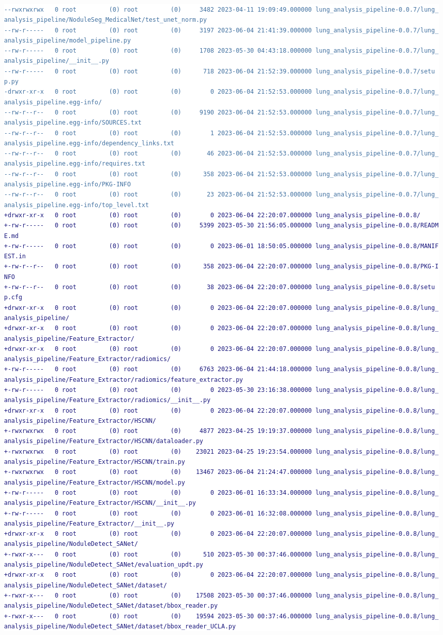 ```diff
--rwxrwxrwx   0 root         (0) root         (0)     3482 2023-04-11 19:09:49.000000 lung_analysis_pipeline-0.0.7/lung_analysis_pipeline/NoduleSeg_MedicalNet/test_unet_norm.py
--rw-r-----   0 root         (0) root         (0)     3197 2023-06-04 21:41:39.000000 lung_analysis_pipeline-0.0.7/lung_analysis_pipeline/model_pipeline.py
--rw-r-----   0 root         (0) root         (0)     1708 2023-05-30 04:43:18.000000 lung_analysis_pipeline-0.0.7/lung_analysis_pipeline/__init__.py
--rw-r-----   0 root         (0) root         (0)      718 2023-06-04 21:52:39.000000 lung_analysis_pipeline-0.0.7/setup.py
-drwxr-xr-x   0 root         (0) root         (0)        0 2023-06-04 21:52:53.000000 lung_analysis_pipeline-0.0.7/lung_analysis_pipeline.egg-info/
--rw-r--r--   0 root         (0) root         (0)     9190 2023-06-04 21:52:53.000000 lung_analysis_pipeline-0.0.7/lung_analysis_pipeline.egg-info/SOURCES.txt
--rw-r--r--   0 root         (0) root         (0)        1 2023-06-04 21:52:53.000000 lung_analysis_pipeline-0.0.7/lung_analysis_pipeline.egg-info/dependency_links.txt
--rw-r--r--   0 root         (0) root         (0)       46 2023-06-04 21:52:53.000000 lung_analysis_pipeline-0.0.7/lung_analysis_pipeline.egg-info/requires.txt
--rw-r--r--   0 root         (0) root         (0)      358 2023-06-04 21:52:53.000000 lung_analysis_pipeline-0.0.7/lung_analysis_pipeline.egg-info/PKG-INFO
--rw-r--r--   0 root         (0) root         (0)       23 2023-06-04 21:52:53.000000 lung_analysis_pipeline-0.0.7/lung_analysis_pipeline.egg-info/top_level.txt
+drwxr-xr-x   0 root         (0) root         (0)        0 2023-06-04 22:20:07.000000 lung_analysis_pipeline-0.0.8/
+-rw-r-----   0 root         (0) root         (0)     5399 2023-05-30 21:56:05.000000 lung_analysis_pipeline-0.0.8/README.md
+-rw-r-----   0 root         (0) root         (0)        0 2023-06-01 18:50:05.000000 lung_analysis_pipeline-0.0.8/MANIFEST.in
+-rw-r--r--   0 root         (0) root         (0)      358 2023-06-04 22:20:07.000000 lung_analysis_pipeline-0.0.8/PKG-INFO
+-rw-r--r--   0 root         (0) root         (0)       38 2023-06-04 22:20:07.000000 lung_analysis_pipeline-0.0.8/setup.cfg
+drwxr-xr-x   0 root         (0) root         (0)        0 2023-06-04 22:20:07.000000 lung_analysis_pipeline-0.0.8/lung_analysis_pipeline/
+drwxr-xr-x   0 root         (0) root         (0)        0 2023-06-04 22:20:07.000000 lung_analysis_pipeline-0.0.8/lung_analysis_pipeline/Feature_Extractor/
+drwxr-xr-x   0 root         (0) root         (0)        0 2023-06-04 22:20:07.000000 lung_analysis_pipeline-0.0.8/lung_analysis_pipeline/Feature_Extractor/radiomics/
+-rw-r-----   0 root         (0) root         (0)     6763 2023-06-04 21:44:18.000000 lung_analysis_pipeline-0.0.8/lung_analysis_pipeline/Feature_Extractor/radiomics/feature_extractor.py
+-rw-r-----   0 root         (0) root         (0)        0 2023-05-30 23:16:38.000000 lung_analysis_pipeline-0.0.8/lung_analysis_pipeline/Feature_Extractor/radiomics/__init__.py
+drwxr-xr-x   0 root         (0) root         (0)        0 2023-06-04 22:20:07.000000 lung_analysis_pipeline-0.0.8/lung_analysis_pipeline/Feature_Extractor/HSCNN/
+-rwxrwxrwx   0 root         (0) root         (0)     4877 2023-04-25 19:19:37.000000 lung_analysis_pipeline-0.0.8/lung_analysis_pipeline/Feature_Extractor/HSCNN/dataloader.py
+-rwxrwxrwx   0 root         (0) root         (0)    23021 2023-04-25 19:23:54.000000 lung_analysis_pipeline-0.0.8/lung_analysis_pipeline/Feature_Extractor/HSCNN/train.py
+-rwxrwxrwx   0 root         (0) root         (0)    13467 2023-06-04 21:24:47.000000 lung_analysis_pipeline-0.0.8/lung_analysis_pipeline/Feature_Extractor/HSCNN/model.py
+-rw-r-----   0 root         (0) root         (0)        0 2023-06-01 16:33:34.000000 lung_analysis_pipeline-0.0.8/lung_analysis_pipeline/Feature_Extractor/HSCNN/__init__.py
+-rw-r-----   0 root         (0) root         (0)        0 2023-06-01 16:32:08.000000 lung_analysis_pipeline-0.0.8/lung_analysis_pipeline/Feature_Extractor/__init__.py
+drwxr-xr-x   0 root         (0) root         (0)        0 2023-06-04 22:20:07.000000 lung_analysis_pipeline-0.0.8/lung_analysis_pipeline/NoduleDetect_SANet/
+-rwxr-x---   0 root         (0) root         (0)      510 2023-05-30 00:37:46.000000 lung_analysis_pipeline-0.0.8/lung_analysis_pipeline/NoduleDetect_SANet/evaluation_updt.py
+drwxr-xr-x   0 root         (0) root         (0)        0 2023-06-04 22:20:07.000000 lung_analysis_pipeline-0.0.8/lung_analysis_pipeline/NoduleDetect_SANet/dataset/
+-rwxr-x---   0 root         (0) root         (0)    17508 2023-05-30 00:37:46.000000 lung_analysis_pipeline-0.0.8/lung_analysis_pipeline/NoduleDetect_SANet/dataset/bbox_reader.py
+-rwxr-x---   0 root         (0) root         (0)    19594 2023-05-30 00:37:46.000000 lung_analysis_pipeline-0.0.8/lung_analysis_pipeline/NoduleDetect_SANet/dataset/bbox_reader_UCLA.py
```